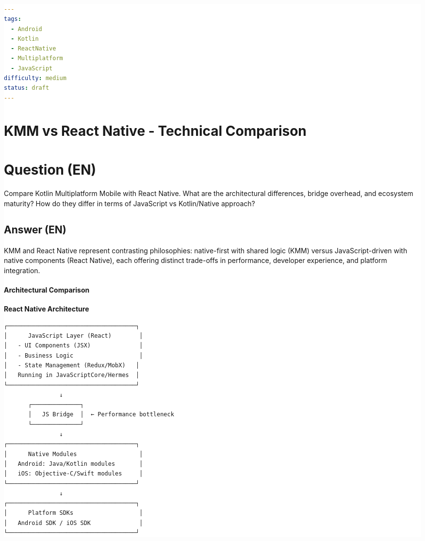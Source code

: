 ```yaml
---
tags:
  - Android
  - Kotlin
  - ReactNative
  - Multiplatform
  - JavaScript
difficulty: medium
status: draft
---
```


# KMM vs React Native - Technical Comparison

# Question (EN)
> 
Compare Kotlin Multiplatform Mobile with React Native. What are the architectural differences, bridge overhead, and ecosystem maturity? How do they differ in terms of JavaScript vs Kotlin/Native approach?

## Answer (EN)
KMM and React Native represent contrasting philosophies: native-first with shared logic (KMM) versus JavaScript-driven with native components (React Native), each offering distinct trade-offs in performance, developer experience, and platform integration.

#### Architectural Comparison

**React Native Architecture**
```
┌─────────────────────────────────────┐
│      JavaScript Layer (React)        │
│   - UI Components (JSX)              │
│   - Business Logic                   │
│   - State Management (Redux/MobX)   │
│   Running in JavaScriptCore/Hermes  │
└─────────────────────────────────────┘
                ↓
       ┌──────────────┐
       │   JS Bridge  │  ← Performance bottleneck
       └──────────────┘
                ↓
┌─────────────────────────────────────┐
│      Native Modules                  │
│   Android: Java/Kotlin modules       │
│   iOS: Objective-C/Swift modules     │
└─────────────────────────────────────┘
                ↓
┌─────────────────────────────────────┐
│      Platform SDKs                   │
│   Android SDK / iOS SDK              │
└─────────────────────────────────────┘
```
